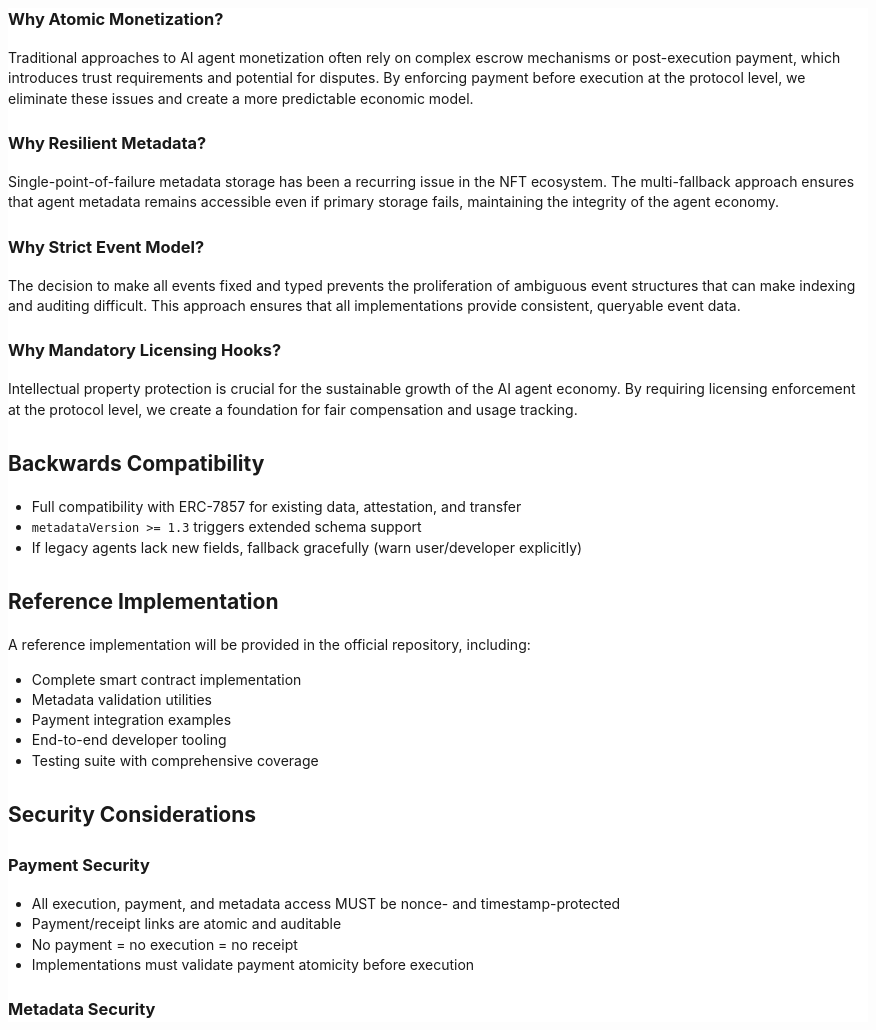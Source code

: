 ### Why Atomic Monetization?

Traditional approaches to AI agent monetization often rely on complex escrow mechanisms or post-execution payment, which introduces trust requirements and potential for disputes. By enforcing payment before execution at the protocol level, we eliminate these issues and create a more predictable economic model.

### Why Resilient Metadata?

Single-point-of-failure metadata storage has been a recurring issue in the NFT ecosystem. The multi-fallback approach ensures that agent metadata remains accessible even if primary storage fails, maintaining the integrity of the agent economy.

### Why Strict Event Model?

The decision to make all events fixed and typed prevents the proliferation of ambiguous event structures that can make indexing and auditing difficult. This approach ensures that all implementations provide consistent, queryable event data.

### Why Mandatory Licensing Hooks?

Intellectual property protection is crucial for the sustainable growth of the AI agent economy. By requiring licensing enforcement at the protocol level, we create a foundation for fair compensation and usage tracking.

## Backwards Compatibility

- Full compatibility with ERC-7857 for existing data, attestation, and transfer
- `metadataVersion >= 1.3` triggers extended schema support
- If legacy agents lack new fields, fallback gracefully (warn user/developer explicitly)

## Reference Implementation

A reference implementation will be provided in the official repository, including:

- Complete smart contract implementation
- Metadata validation utilities
- Payment integration examples
- End-to-end developer tooling
- Testing suite with comprehensive coverage

## Security Considerations

### Payment Security

- All execution, payment, and metadata access MUST be nonce- and timestamp-protected
- Payment/receipt links are atomic and auditable
- No payment = no execution = no receipt
- Implementations must validate payment atomicity before execution

### Metadata Security
